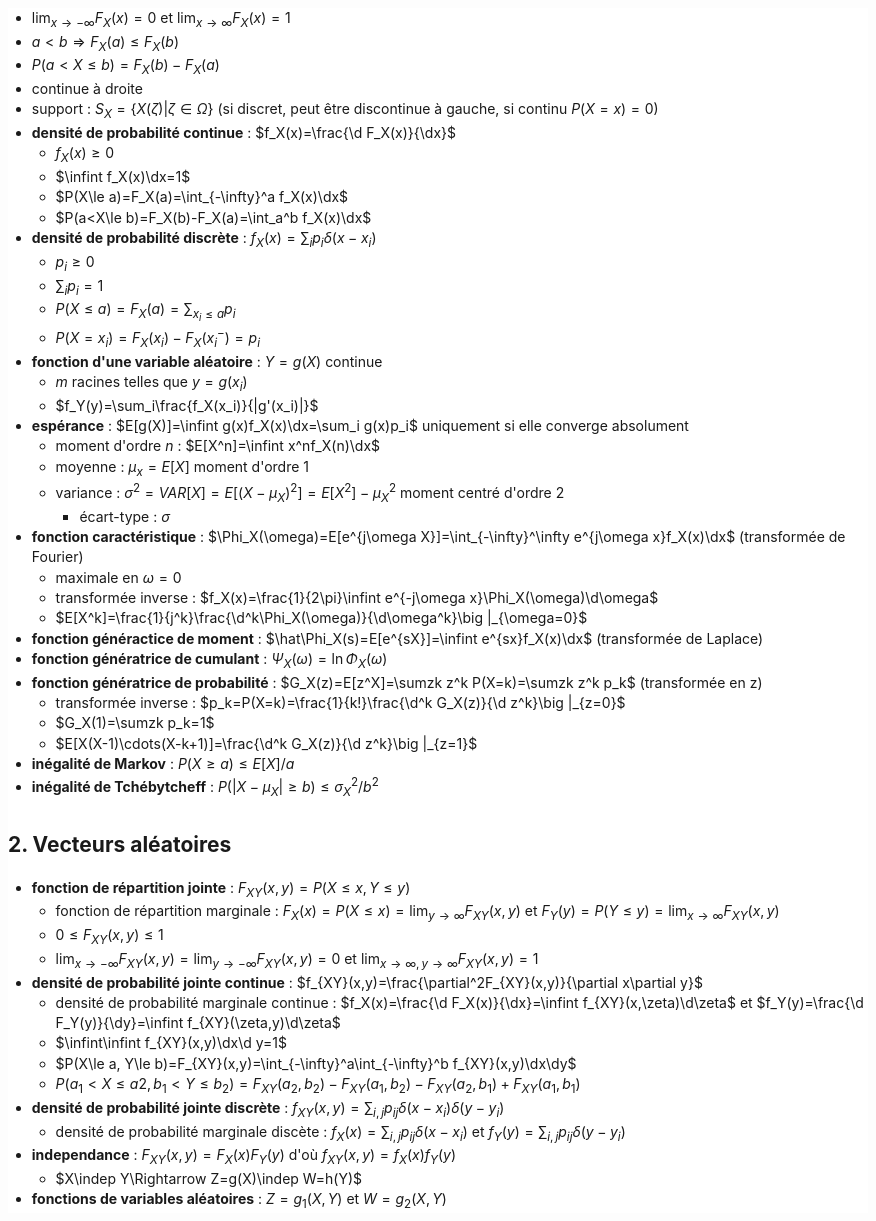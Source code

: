   - $\lim_{x\to -\infty}F_X(x)=0$ et $\lim_{x\to\infty} F_X(x)=1$
  - $a<b\Rightarrow F_X(a)\le F_X(b)$
  - $P(a<X\le b)=F_X(b)-F_X(a)$
  - continue à droite
  - support : $S_X=\{X(\zeta)|\zeta\in\Omega\}$ (si discret, peut être discontinue à gauche, si continu $P(X=x)=0$)
- **densité de probabilité continue** : $f_X(x)=\frac{\d F_X(x)}{\dx}$
  - $f_X(x)\ge 0$
  - $\infint f_X(x)\dx=1$
  - $P(X\le a)=F_X(a)=\int_{-\infty}^a f_X(x)\dx$
  - $P(a<X\le b)=F_X(b)-F_X(a)=\int_a^b f_X(x)\dx$
- **densité de probabilité discrète** : $f_X(x)=\sum_ip_i\delta(x-x_i)$
  - $p_i\ge 0$
  - $\sum_i p_i=1$
  - $P(X\le a)=F_X(a)=\sum_{x_i \le a}p_i$
  - $P(X=x_i)=F_X(x_i)-F_X(x_i^-)=p_i$
- **fonction d'une variable aléatoire** : $Y=g(X)$ continue
  - $m$ racines telles que $y=g(x_i)$
  - $f_Y(y)=\sum_i\frac{f_X(x_i)}{|g'(x_i)|}$
- **espérance** : $E[g(X)]=\infint g(x)f_X(x)\dx=\sum_i g(x)p_i$ uniquement si elle converge absolument
  - moment d'ordre $n$ : $E[X^n]=\infint x^nf_X(n)\dx$
  - moyenne : $\mu_x=E[X]$ moment d'ordre $1$
  - variance : $\sigma^2=VAR[X]=E[(X-\mu_X)^2]=E[X^2]-\mu_X^2$ moment centré d'ordre $2$
    - écart-type : $\sigma$
- **fonction caractéristique** : $\Phi_X(\omega)=E[e^{j\omega X}]=\int_{-\infty}^\infty e^{j\omega x}f_X(x)\dx$ (transformée de Fourier)
  - maximale en $\omega = 0$
  - transformée inverse : $f_X(x)=\frac{1}{2\pi}\infint e^{-j\omega x}\Phi_X(\omega)\d\omega$
  - $E[X^k]=\frac{1}{j^k}\frac{\d^k\Phi_X(\omega)}{\d\omega^k}\big |_{\omega=0}$
- **fonction généractice de moment** : $\hat\Phi_X(s)=E[e^{sX}]=\infint e^{sx}f_X(x)\dx$ (transformée de Laplace)
- **fonction génératrice de cumulant** : $\Psi_X(\omega)=\ln\Phi_X(\omega)$
- **fonction génératrice de probabilité** : $G_X(z)=E[z^X]=\sumzk z^k P(X=k)=\sumzk z^k p_k$ (transformée en z)
  - transformée inverse : $p_k=P(X=k)=\frac{1}{k!}\frac{\d^k G_X(z)}{\d z^k}\big |_{z=0}$
  - $G_X(1)=\sumzk p_k=1$
  - $E[X(X-1)\cdots(X-k+1)]=\frac{\d^k G_X(z)}{\d z^k}\big |_{z=1}$
- **inégalité de Markov** : $P(X\ge a)\le E[X]/a$
- **inégalité de Tchébytcheff** : $P(|X-\mu_X|\ge b)\le \sigma_X^2/b^2$

## 2. Vecteurs aléatoires

- **fonction de répartition jointe** : $F_{XY}(x,y)=P(X\le x, Y\le y)$
  - fonction de répartition marginale : $F_X(x)=P(X\le x)=\lim_{y\to\infty}F_{XY}(x,y)$ et $F_Y(y)=P(Y\le y)=\lim_{x\to\infty}F_{XY}(x,y)$
  - $0\le F_{XY}(x,y)\le 1$
  - $\lim_{x\to -\infty}F_{XY}(x,y)=\lim_{y\to -\infty}F_{XY}(x,y)=0$ et $\lim_{x\to\infty,y\to\infty}F_{XY}(x,y)=1$
- **densité de probabilité jointe continue** : $f_{XY}(x,y)=\frac{\partial^2F_{XY}(x,y)}{\partial x\partial y}$
  - densité de probabilité marginale continue : $f_X(x)=\frac{\d F_X(x)}{\dx}=\infint f_{XY}(x,\zeta)\d\zeta$ et $f_Y(y)=\frac{\d F_Y(y)}{\dy}=\infint f_{XY}(\zeta,y)\d\zeta$
  - $\infint\infint f_{XY}(x,y)\dx\d y=1$
  - $P(X\le a, Y\le b)=F_{XY}(x,y)=\int_{-\infty}^a\int_{-\infty}^b f_{XY}(x,y)\dx\dy$
  - $P(a_1<X\le a2, b_1< Y\le b_2)=F_{XY}(a_2,b_2)-F_{XY}(a_1,b_2)-F_{XY}(a_2,b_1)+F_{XY}(a_1,b_1)$
- **densité de probabilité jointe discrète** : $f_{XY}(x,y)=\sum_{i,j}p_{ij}\delta(x-x_i)\delta(y-y_i)$
  - densité de probabilité marginale discète : $f_X(x)=\sum_{i,j}p_{ij}\delta(x-x_i)$ et $f_Y(y)=\sum_{i,j}p_{ij}\delta(y-y_i)$
- **independance** : $F_{XY}(x,y)=F_X(x)F_Y(y)$ d'où $f_{XY}(x,y)=f_X(x)f_Y(y)$
  - $X\indep Y\Rightarrow Z=g(X)\indep W=h(Y)$
- **fonctions de variables aléatoires** : $Z=g_1(X,Y)$ et $W=g_2(X,Y)$